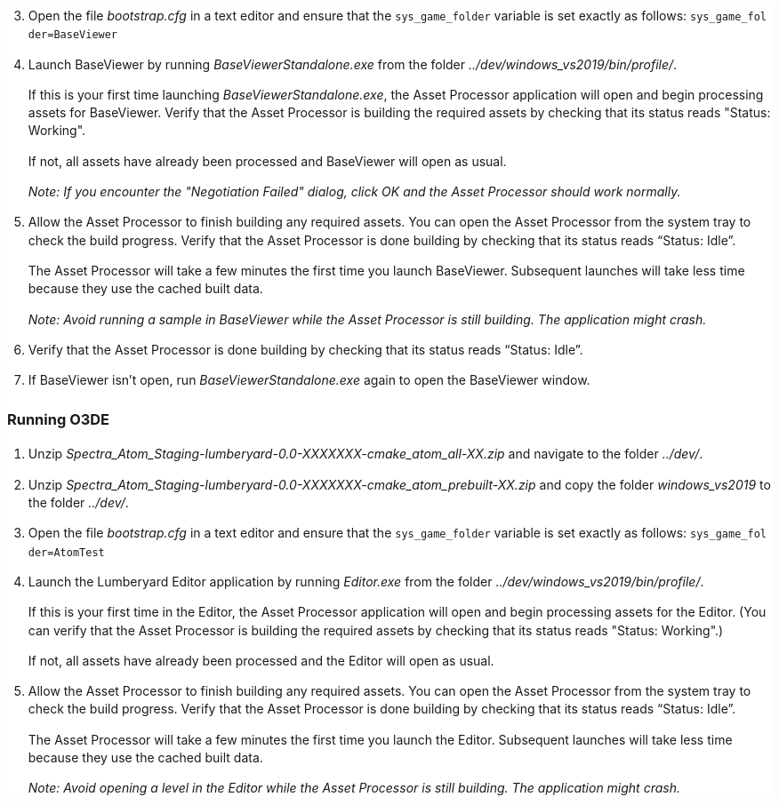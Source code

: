 3. Open the file *bootstrap.cfg* in a text editor and ensure that the `sys_game_folder` variable is set exactly as follows: `sys_game_folder=BaseViewer`
   
4. Launch BaseViewer by running *BaseViewerStandalone.exe* from the folder *../dev/windows_vs2019/bin/profile/*.  

    If this is your first time launching *BaseViewerStandalone.exe*, the Asset Processor application will open and begin processing assets for BaseViewer. Verify that the Asset Processor is building the required assets by checking that its status reads "Status: Working".
    
    If not, all assets have already been processed and BaseViewer will open as usual. 

    *Note: If you encounter the "Negotiation Failed" dialog, click OK and the Asset Processor should work normally.*

5. Allow the Asset Processor to finish building any required assets. You can open the Asset Processor from the system tray to check the build progress. Verify that the Asset Processor is done building by checking that its status reads “Status: Idle”. 
   
    The Asset Processor will take a few minutes the first time you launch BaseViewer. Subsequent launches will take less time because they use the cached built data.
    
    *Note: Avoid running a sample in BaseViewer while the Asset Processor is still building. The application might crash.*

6. Verify that the Asset Processor is done building by checking that its status reads “Status: Idle”. 
   
7. If BaseViewer isn’t open, run *BaseViewerStandalone.exe* again to open the BaseViewer window. 
   

### Running O3DE

1. Unzip *Spectra_Atom_Staging-lumberyard-0.0-XXXXXXX-cmake_atom_all-XX.zip* and navigate to the folder *../dev/*.
   
2. Unzip *Spectra_Atom_Staging-lumberyard-0.0-XXXXXXX-cmake_atom_prebuilt-XX.zip* and copy the folder *windows_vs2019* to the folder *../dev/*.

3. Open the file *bootstrap.cfg* in a text editor and ensure that the `sys_game_folder` variable is set exactly as follows: `sys_game_folder=AtomTest`

4. Launch the Lumberyard Editor application by running *Editor.exe* from the folder *../dev/windows_vs2019/bin/profile/*. 
   
   If this is your first time in the Editor, the Asset Processor application will open and begin processing assets for the Editor. (You can verify that the Asset Processor is building the required assets by checking that its status reads "Status: Working".) 
   
   If not, all assets have already been processed and the Editor will open as usual. 

5. Allow the Asset Processor to finish building any required assets. You can open the Asset Processor from the system tray to check the build progress. Verify that the Asset Processor is done building by checking that its status reads “Status: Idle”. 
   
    The Asset Processor will take a few minutes the first time you launch the Editor. Subsequent launches will take less time because they use the cached built data.

    *Note: Avoid opening a level in the Editor while the Asset Processor is still building. The application might crash.*
